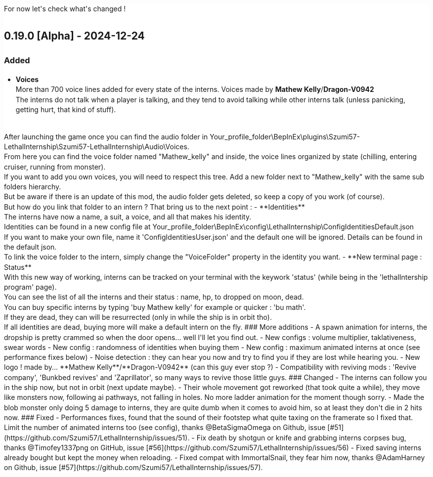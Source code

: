 For now let's check what's changed !

## 0.19.0 [Alpha] - 2024-12-24 
### Added
- **Voices**</br>
More than 700 voice lines added for every state of the interns. Voices made by **Mathew Kelly**/**Dragon-V0942**</br>
The interns do not talk when a player is talking, and they tend to avoid talking while other interns talk (unless panicking, getting hurt, that kind of stuff).
</br>
After launching the game once you can find the audio folder in Your_profile_folder\BepInEx\plugins\Szumi57-LethalInternship\Szumi57-LethalInternship\Audio\Voices.</br>
From here you can find the voice folder named "Mathew_kelly" and inside, the voice lines organized by state (chilling, entering cruiser, running from monster).</br>
If you want to add you own voices, you will need to respect this tree. Add a new folder next to "Mathew_kelly" with the same sub folders hierarchy.</br>
But be aware if there is an update of this mod, the audio folder gets deleted, so keep a copy of you work (of course).</br>
But how do you link that folder to an intern ? That bring us to the next point :
- **Identities**</br>
The interns have now a name, a suit, a voice, and all that makes his identity.</br>
Identities can be found in a new config file at Your_profile_folder\BepInEx\config\LethalInternship\ConfigIdentitiesDefault.json</br>
If you want to make your own file, name it 'ConfigIdentitiesUser.json' and the default one will be ignored. Details can be found in the default json.</br>
To link the voice folder to the intern, simply change the "VoiceFolder" property in the identity you want.
- **New terminal page : Status**</br>
With this new way of working, interns can be tracked on your terminal with the keywork 'status' (while being in the 'lethalIntership program' page).</br>
You can see the list of all the interns and their status : name, hp, to dropped on moon, dead.</br>
You can buy specific interns by typing 'buy Mathew kelly' for example or quicker : 'bu math'.</br>
If they are dead, they can will be resurrected (only in while the ship is in orbit tho).</br>
If all identities are dead, buying more will make a default intern on the fly.
### More additions
- A spawn animation for interns, the dropship is pretty crammed so when the door opens... well I'll let you find out.
- New configs : volume multiplier, taklativeness, swear words
- New config : randomness of identities when buying them
- New config : maximum animated interns at once (see performance fixes below)
- Noise detection : they can hear you now and try to find you if they are lost while hearing you.
- New logo ! made by... **Mathew Kelly**/**Dragon-V0942** (can this guy ever stop ?)
- Compatibility with reviving mods : 'Revive company', 'Bunkbed revives' and 'Zaprillator', so many ways to revive those little guys.
### Changed
- The interns can follow you in the ship now, but not in orbit (next update maybe).
- Their whole movement got reworked (that took quite a while), they move like monsters now, following ai pathways, not falling in holes. No more ladder animation for the moment though sorry.
- Made the blob monster only doing 5 damage to interns, they are quite dumb when it comes to avoid him, so at least they don't die in 2 hits now.
### Fixed
- Performances fixes, found that the sound of their footstep what quite taxing on the framerate so I fixed that.</br>
Limit the number of animated interns too (see config), thanks @BetaSigmaOmega on Github, issue [#51](https://github.com/Szumi57/LethalInternship/issues/51).
- Fix death by shotgun or knife and grabbing interns corpses bug, thanks @Timofey1337png on GitHub, issue [#56](https://github.com/Szumi57/LethalInternship/issues/56)
- Fixed saving interns already bought but kept the money when reloading. 
- Fixed compat with ImmortalSnail, they fear him now, thanks @AdamHarney on Github, issue [#57](https://github.com/Szumi57/LethalInternship/issues/57).